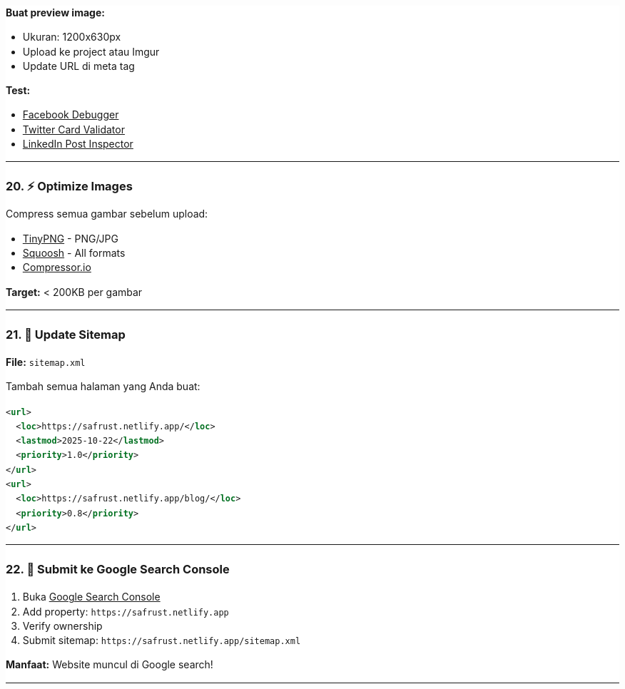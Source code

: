**Buat preview image:**

- Ukuran: 1200x630px
- Upload ke project atau Imgur
- Update URL di meta tag

**Test:**

- [Facebook Debugger](https://developers.facebook.com/tools/debug/)
- [Twitter Card Validator](https://cards-dev.twitter.com/validator)
- [LinkedIn Post Inspector](https://www.linkedin.com/post-inspector/)

---

### 20. ⚡ **Optimize Images**

Compress semua gambar sebelum upload:

- [TinyPNG](https://tinypng.com/) - PNG/JPG
- [Squoosh](https://squoosh.app/) - All formats
- [Compressor.io](https://compressor.io/)

**Target:** < 200KB per gambar

---

### 21. 📝 **Update Sitemap**

**File:** `sitemap.xml`

Tambah semua halaman yang Anda buat:

```xml
<url>
  <loc>https://safrust.netlify.app/</loc>
  <lastmod>2025-10-22</lastmod>
  <priority>1.0</priority>
</url>
<url>
  <loc>https://safrust.netlify.app/blog/</loc>
  <priority>0.8</priority>
</url>
```

---

### 22. 🚀 **Submit ke Google Search Console**

1. Buka [Google Search Console](https://search.google.com/search-console)
2. Add property: `https://safrust.netlify.app`
3. Verify ownership
4. Submit sitemap: `https://safrust.netlify.app/sitemap.xml`

**Manfaat:** Website muncul di Google search!

---
